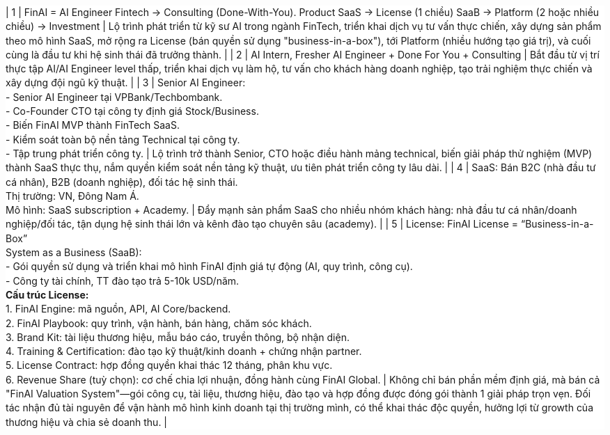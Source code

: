 | 1   | FinAI = AI Engineer Fintech → Consulting (Done-With-You). Product SaaS → License (1 chiều) SaaB → Platform (2 hoặc nhiều chiều) → Investment                                                                                                                                                                                                                                                                                                                                                                                                                                                                                                                                                                                          | Lộ trình phát triển từ kỹ sư AI trong ngành FinTech, triển khai dịch vụ tư vấn thực chiến, xây dựng sản phẩm theo mô hình SaaS, mở rộng ra License (bán quyền sử dụng "business-in-a-box"), tới Platform (nhiều hướng tạo giá trị), và cuối cùng là đầu tư khi hệ sinh thái đã trưởng thành.                                               |
| 2   | AI Intern, Fresher AI Engineer + Done For You + Consulting                                                                                                                                                                                                                                                                                                                                                                                                                                                                                                                                                                                                                                                                            | Bắt đầu từ vị trí thực tập AI/AI Engineer level thấp, triển khai dịch vụ làm hộ, tư vấn cho khách hàng doanh nghiệp, tạo trải nghiệm thực chiến và xây dựng đội ngũ kỹ thuật.                                                                                                                                                              |
| 3   | Senior AI Engineer:  <br>- Senior AI Engineer tại VPBank/Techbombank.  <br>- Co-Founder CTO tại công ty định giá Stock/Business.  <br>- Biến FinAI MVP thành FinTech SaaS.  <br>- Kiểm soát toàn bộ nền tảng Technical tại công ty.  <br>- Tập trung phát triển công ty.                                                                                                                                                                                                                                                                                                                                                                                                                                                              | Lộ trình trở thành Senior, CTO hoặc điều hành mảng technical, biến giải pháp thử nghiệm (MVP) thành SaaS thực thụ, nắm quyền kiểm soát nền tảng kỹ thuật, ưu tiên phát triển công ty lâu dài.                                                                                                                                              |
| 4   | SaaS: Bán B2C (nhà đầu tư cá nhân), B2B (doanh nghiệp), đối tác hệ sinh thái.  <br>Thị trường: VN, Đông Nam Á.  <br>Mô hình: SaaS subscription + Academy.                                                                                                                                                                                                                                                                                                                                                                                                                                                                                                                                                                             | Đẩy mạnh sản phẩm SaaS cho nhiều nhóm khách hàng: nhà đầu tư cá nhân/doanh nghiệp/đối tác, tận dụng hệ sinh thái lớn và kênh đào tạo chuyên sâu (academy).                                                                                                                                                                                 |
| 5   | License: FinAI License = “Business-in-a-Box”  <br>System as a Business (SaaB):  <br>- Gói quyền sử dụng và triển khai mô hình FinAI định giá tự động (AI, quy trình, công cụ).  <br>- Công ty tài chính, TT đào tạo trả 5-10k USD/năm.  <br>**Cấu trúc License:**  <br>1. FinAI Engine: mã nguồn, API, AI Core/backend.  <br>2. FinAI Playbook: quy trình, vận hành, bán hàng, chăm sóc khách.  <br>3. Brand Kit: tài liệu thương hiệu, mẫu báo cáo, truyền thông, bộ nhận diện.  <br>4. Training & Certification: đào tạo kỹ thuật/kinh doanh + chứng nhận partner.  <br>5. License Contract: hợp đồng quyền khai thác 12 tháng, phân khu vực.  <br>6. Revenue Share (tuỳ chọn): cơ chế chia lợi nhuận, đồng hành cùng FinAI Global. | Không chỉ bán phần mềm định giá, mà bán cả "FinAI Valuation System"—gói công cụ, tài liệu, thương hiệu, đào tạo và hợp đồng được đóng gói thành 1 giải pháp trọn vẹn. Đối tác nhận đủ tài nguyên để vận hành mô hình kinh doanh tại thị trường mình, có thể khai thác độc quyền, hưởng lợi từ growth của thương hiệu và chia sẻ doanh thu. |